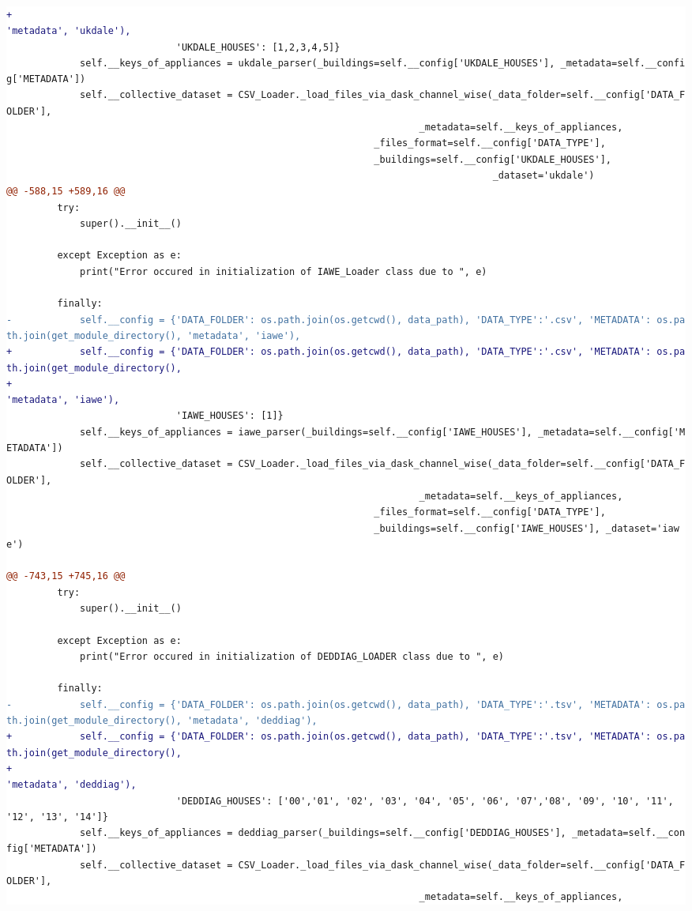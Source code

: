 ```diff
+                                                                                                                               'metadata', 'ukdale'),
                              'UKDALE_HOUSES': [1,2,3,4,5]}
             self.__keys_of_appliances = ukdale_parser(_buildings=self.__config['UKDALE_HOUSES'], _metadata=self.__config['METADATA'])
             self.__collective_dataset = CSV_Loader._load_files_via_dask_channel_wise(_data_folder=self.__config['DATA_FOLDER'],
                                                                         _metadata=self.__keys_of_appliances,
                                                                 _files_format=self.__config['DATA_TYPE'],
                                                                 _buildings=self.__config['UKDALE_HOUSES'],
                                                                                      _dataset='ukdale')
@@ -588,15 +589,16 @@
         try:
             super().__init__()
 
         except Exception as e:
             print("Error occured in initialization of IAWE_Loader class due to ", e)
 
         finally:
-            self.__config = {'DATA_FOLDER': os.path.join(os.getcwd(), data_path), 'DATA_TYPE':'.csv', 'METADATA': os.path.join(get_module_directory(), 'metadata', 'iawe'),
+            self.__config = {'DATA_FOLDER': os.path.join(os.getcwd(), data_path), 'DATA_TYPE':'.csv', 'METADATA': os.path.join(get_module_directory(),
+                                                                                                                               'metadata', 'iawe'),
                              'IAWE_HOUSES': [1]}
             self.__keys_of_appliances = iawe_parser(_buildings=self.__config['IAWE_HOUSES'], _metadata=self.__config['METADATA'])
             self.__collective_dataset = CSV_Loader._load_files_via_dask_channel_wise(_data_folder=self.__config['DATA_FOLDER'],
                                                                         _metadata=self.__keys_of_appliances,
                                                                 _files_format=self.__config['DATA_TYPE'],
                                                                 _buildings=self.__config['IAWE_HOUSES'], _dataset='iawe')
 
@@ -743,15 +745,16 @@
         try:
             super().__init__()
 
         except Exception as e:
             print("Error occured in initialization of DEDDIAG_LOADER class due to ", e)
 
         finally:
-            self.__config = {'DATA_FOLDER': os.path.join(os.getcwd(), data_path), 'DATA_TYPE':'.tsv', 'METADATA': os.path.join(get_module_directory(), 'metadata', 'deddiag'),
+            self.__config = {'DATA_FOLDER': os.path.join(os.getcwd(), data_path), 'DATA_TYPE':'.tsv', 'METADATA': os.path.join(get_module_directory(),
+                                                                                                                               'metadata', 'deddiag'),
                              'DEDDIAG_HOUSES': ['00','01', '02', '03', '04', '05', '06', '07','08', '09', '10', '11', '12', '13', '14']}
             self.__keys_of_appliances = deddiag_parser(_buildings=self.__config['DEDDIAG_HOUSES'], _metadata=self.__config['METADATA'])
             self.__collective_dataset = CSV_Loader._load_files_via_dask_channel_wise(_data_folder=self.__config['DATA_FOLDER'],
                                                                         _metadata=self.__keys_of_appliances,
```
